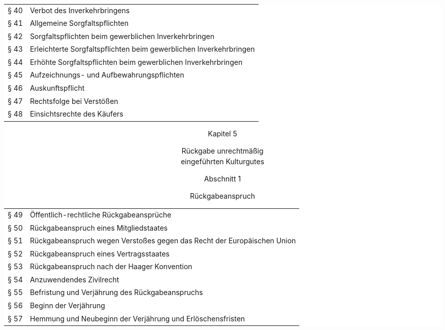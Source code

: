 </div>

|      |                                                                    |
| :--- | :----------------------------------------------------------------- |
| § 40 | Verbot des Inverkehrbringens                                       |
| § 41 | Allgemeine Sorgfaltspflichten                                      |
| § 42 | Sorgfaltspflichten beim gewerblichen Inverkehrbringen              |
| § 43 | Erleichterte Sorgfaltspflichten beim gewerblichen Inverkehrbringen |
| § 44 | Erhöhte Sorgfaltspflichten beim gewerblichen Inverkehrbringen      |
| § 45 | Aufzeichnungs- und Aufbewahrungspflichten                          |
| § 46 | Auskunftspflicht                                                   |
| § 47 | Rechtsfolge bei Verstößen                                          |
| § 48 | Einsichtsrechte des Käufers                                        |

<div class="S1" style="text-align:center;">

Kapitel 5

</div>

<div class="S1" style="text-align:center;">

Rückgabe unrechtmäßig  
eingeführten Kulturgutes

</div>

<div class="S0" style="text-align:center;">

Abschnitt 1

</div>

<div class="S0" style="text-align:center;">

Rückgabeanspruch

</div>

|      |                                                                         |
| :--- | :---------------------------------------------------------------------- |
| § 49 | Öffentlich-rechtliche Rückgabeansprüche                                 |
| § 50 | Rückgabeanspruch eines Mitgliedstaates                                  |
| § 51 | Rückgabeanspruch wegen Verstoßes gegen das Recht der Europäischen Union |
| § 52 | Rückgabeanspruch eines Vertragsstaates                                  |
| § 53 | Rückgabeanspruch nach der Haager Konvention                             |
| § 54 | Anzuwendendes Zivilrecht                                                |
| § 55 | Befristung und Verjährung des Rückgabeanspruchs                         |
| § 56 | Beginn der Verjährung                                                   |
| § 57 | Hemmung und Neubeginn der Verjährung und Erlöschensfristen              |
